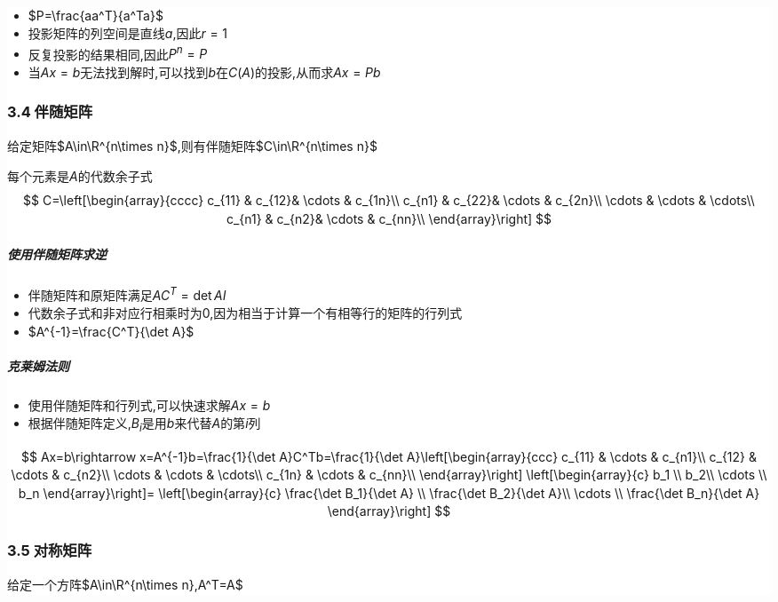 - $P=\frac{aa^T}{a^Ta}$
- 投影矩阵的列空间是直线$a$,因此$r=1$
- 反复投影的结果相同,因此$P^n=P$
- 当$Ax=b$无法找到解时,可以找到$b$在$C(A)$的投影,从而求$Ax=Pb$

### 3.4 伴随矩阵

给定矩阵$A\in\R^{n\times n}$,则有伴随矩阵$C\in\R^{n\times n}$

每个元素是$A$的代数余子式
$$
C=\left[\begin{array}{cccc}
c_{11} & c_{12}& \cdots & c_{1n}\\
c_{n1} & c_{22}& \cdots & c_{2n}\\
\cdots & \cdots & \cdots\\
c_{n1} & c_{n2}& \cdots & c_{nn}\\
\end{array}\right]
$$

##### 使用伴随矩阵求逆

- 伴随矩阵和原矩阵满足$AC^T=\det A I$
- 代数余子式和非对应行相乘时为0,因为相当于计算一个有相等行的矩阵的行列式
- $A^{-1}=\frac{C^T}{\det A}$

##### 克莱姆法则

- 使用伴随矩阵和行列式,可以快速求解$Ax=b$
- 根据伴随矩阵定义,$B_i$是用$b$来代替$A$的第$i$列

$$
Ax=b\rightarrow x=A^{-1}b=\frac{1}{\det A}C^Tb=\frac{1}{\det A}\left[\begin{array}{ccc}
c_{11} & \cdots & c_{n1}\\
c_{12} & \cdots & c_{n2}\\
\cdots & \cdots & \cdots\\
c_{1n} & \cdots & c_{nn}\\
\end{array}\right]
\left[\begin{array}{c}
b_1 \\
b_2\\
\cdots \\
b_n
\end{array}\right]=
\left[\begin{array}{c}
\frac{\det B_1}{\det A} \\
\frac{\det B_2}{\det A}\\
\cdots \\
\frac{\det B_n}{\det A}
\end{array}\right]
$$

### 3.5 对称矩阵

给定一个方阵$A\in\R^{n\times n},A^T=A$
